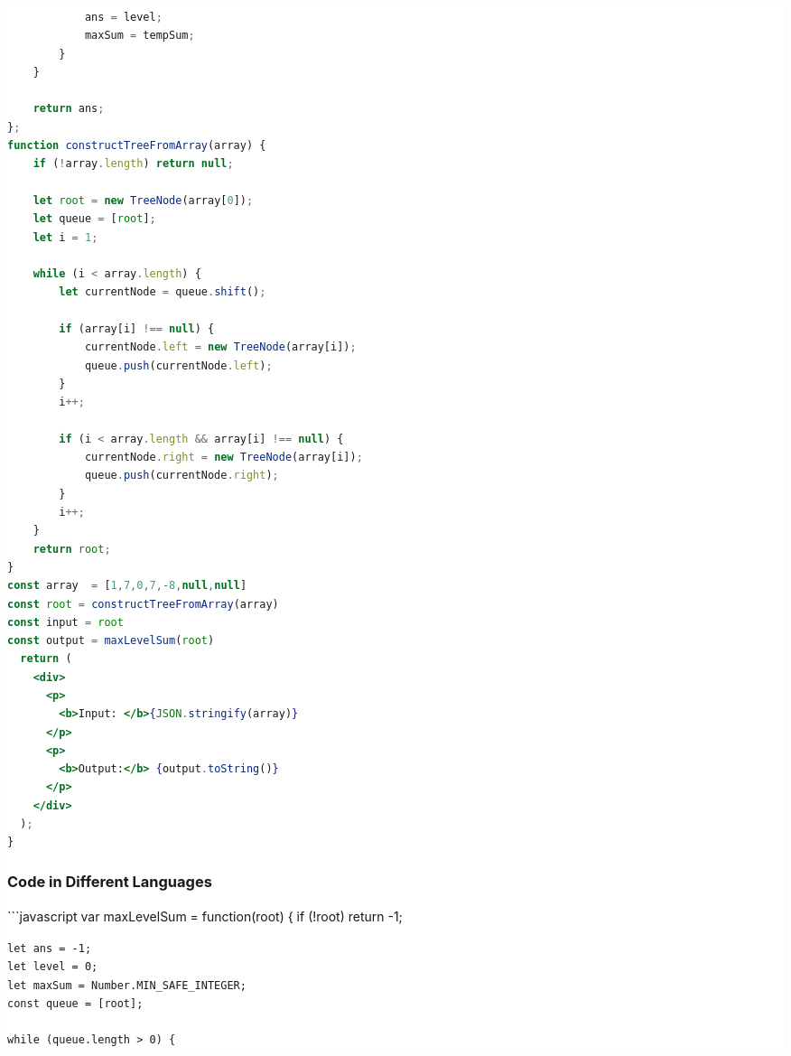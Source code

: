 ```jsx live
            ans = level;
            maxSum = tempSum;
        }
    }

    return ans;
};
function constructTreeFromArray(array) {
    if (!array.length) return null;
    
    let root = new TreeNode(array[0]);
    let queue = [root];
    let i = 1;

    while (i < array.length) {
        let currentNode = queue.shift();
        
        if (array[i] !== null) {
            currentNode.left = new TreeNode(array[i]);
            queue.push(currentNode.left);
        }
        i++;

        if (i < array.length && array[i] !== null) {
            currentNode.right = new TreeNode(array[i]);
            queue.push(currentNode.right);
        }
        i++;
    }
    return root;
}
const array  = [1,7,0,7,-8,null,null]
const root = constructTreeFromArray(array)
const input = root
const output = maxLevelSum(root)
  return (
    <div>
      <p>
        <b>Input: </b>{JSON.stringify(array)}
      </p>
      <p>
        <b>Output:</b> {output.toString()}
      </p>
    </div>
  );
}
```

### Code in Different Languages

<Tabs>
  <TabItem value="JavaScript" label="JavaScript">
  <SolutionAuthor name="@hiteshgahanolia"/>
   ```javascript
   var maxLevelSum = function(root) {
    if (!root) return -1;

    let ans = -1;
    let level = 0;
    let maxSum = Number.MIN_SAFE_INTEGER;
    const queue = [root];

    while (queue.length > 0) {
   ```